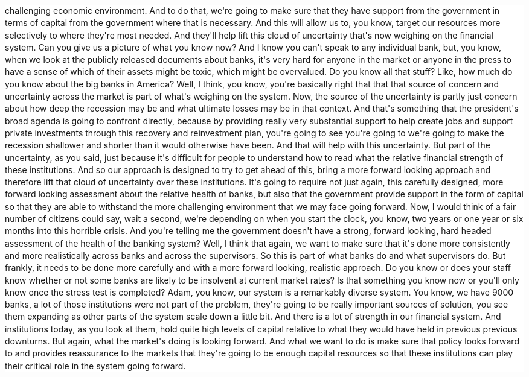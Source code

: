 challenging economic environment.
And to do that, we're going to make sure that they have support from the
government in terms of capital from the government where that is
necessary.
And this will allow us to, you know, target our resources more
selectively to where they're most needed.
And they'll help lift this cloud of uncertainty that's now weighing on the
financial system.
Can you give us a picture of what you know now?
And I know you can't speak to any individual bank, but, you know, when
we look at the publicly released documents about banks, it's very hard
for anyone in the market or anyone in the press to have a sense of which
of their assets might be toxic, which might be overvalued.
Do you know all that stuff?
Like, how much do you know about the big banks in America?
Well, I think, you know, you're basically right that that that source of
concern and uncertainty across the market is part of what's weighing on the
system. Now, the source of the uncertainty is partly just concern about
how deep the recession may be and what ultimate losses may be in that
context.
And that's something that the president's broad agenda is going to
confront directly, because by providing really very substantial
support to help create jobs and support private investments through this
recovery and reinvestment plan, you're going to see you're going to we're
going to make the recession shallower and shorter than it would otherwise
have been. And that will help with this uncertainty.
But part of the uncertainty, as you said, just because it's difficult
for people to understand how to read what the relative financial
strength of these institutions.
And so our approach is designed to try to get ahead of this, bring
a more forward looking approach and therefore lift that cloud of
uncertainty over these institutions.
It's going to require not just again, this carefully designed, more
forward looking assessment about the relative health of banks, but also
that the government provide support in the form of capital so that they
are able to withstand the more challenging environment that we may
face going forward.
Now, I would think of a fair number of citizens could say, wait a
second, we're depending on when you start the clock, you know, two
years or one year or six months into this horrible crisis.
And you're telling me the government doesn't have a strong, forward
looking, hard headed assessment of the health of the banking system?
Well, I think that again, we want to make sure that it's done more
consistently and more realistically across banks and across the
supervisors. So this is part of what banks do and what supervisors
do. But frankly, it needs to be done more carefully and with a
more forward looking, realistic approach.
Do you know or does your staff know whether or not some banks are
likely to be insolvent at current market rates? Is that something
you know now or you'll only know once the stress test is
completed?
Adam, you know, our system is a remarkably diverse system. You
know, we have 9000 banks, a lot of those institutions were not
part of the problem, they're going to be really important
sources of solution, you see them expanding as other parts of the
system scale down a little bit. And there is a lot of strength in
our financial system. And institutions today, as you look at
them, hold quite high levels of capital relative to what they
would have held in previous previous downturns. But again,
what the market's doing is looking forward. And what we
want to do is make sure that policy looks forward to and
provides reassurance to the markets that they're going to
be enough capital resources so that these institutions can
play their critical role in the system going forward.